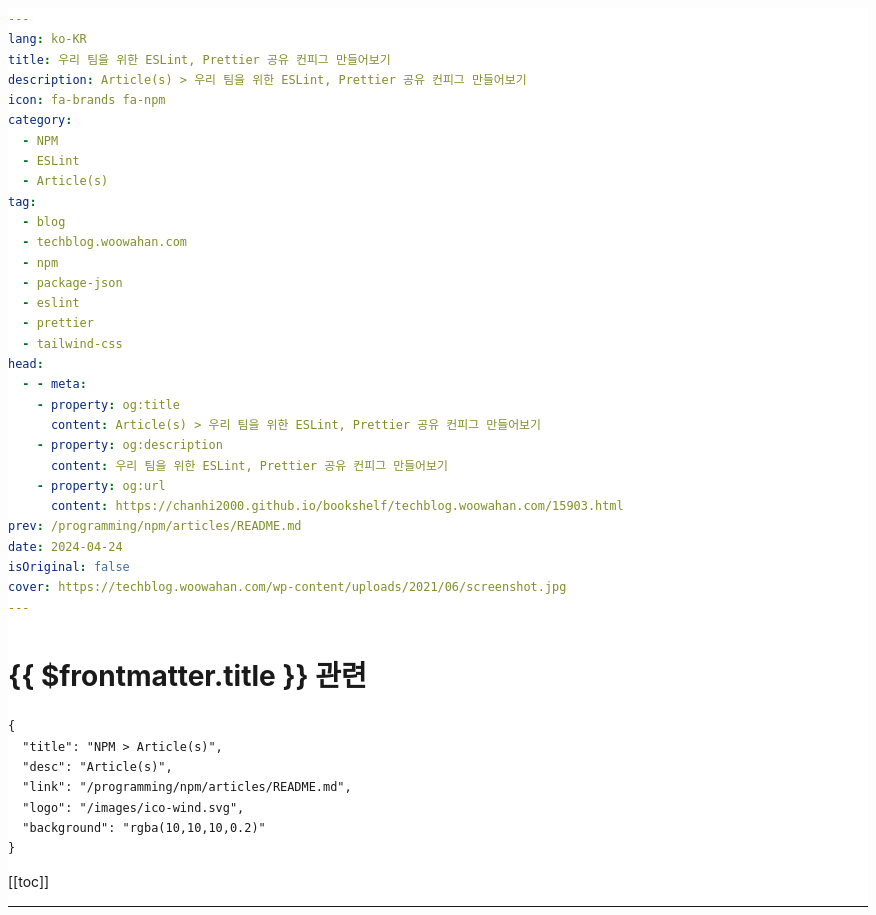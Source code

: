 ```yaml
---
lang: ko-KR
title: 우리 팀을 위한 ESLint, Prettier 공유 컨피그 만들어보기
description: Article(s) > 우리 팀을 위한 ESLint, Prettier 공유 컨피그 만들어보기
icon: fa-brands fa-npm
category: 
  - NPM
  - ESLint
  - Article(s)
tag: 
  - blog
  - techblog.woowahan.com
  - npm
  - package-json
  - eslint
  - prettier
  - tailwind-css
head:
  - - meta:
    - property: og:title
      content: Article(s) > 우리 팀을 위한 ESLint, Prettier 공유 컨피그 만들어보기
    - property: og:description
      content: 우리 팀을 위한 ESLint, Prettier 공유 컨피그 만들어보기
    - property: og:url
      content: https://chanhi2000.github.io/bookshelf/techblog.woowahan.com/15903.html
prev: /programming/npm/articles/README.md
date: 2024-04-24
isOriginal: false
cover: https://techblog.woowahan.com/wp-content/uploads/2021/06/screenshot.jpg
---
```


# {{ $frontmatter.title }} 관련

```component VPCard
{
  "title": "NPM > Article(s)",
  "desc": "Article(s)",
  "link": "/programming/npm/articles/README.md",
  "logo": "/images/ico-wind.svg",
  "background": "rgba(10,10,10,0.2)"
}
```

[[toc]]

---

<SiteInfo
  name="우리 팀을 위한 ESLint, Prettier 공유 컨피그 만들어보기 | 우아한형제들 기술블로그"
  desc="우리 팀을 위한 ESLint, Prettier 공유 컨피그 만들어보기"
  url="https://techblog.woowahan.com/15903/"
  logo="https://techblog.woowahan.com/wp-content/uploads/2020/08/favicon.ico"
  preview="https://techblog.woowahan.com/wp-content/uploads/2021/06/screenshot.jpg"/>
